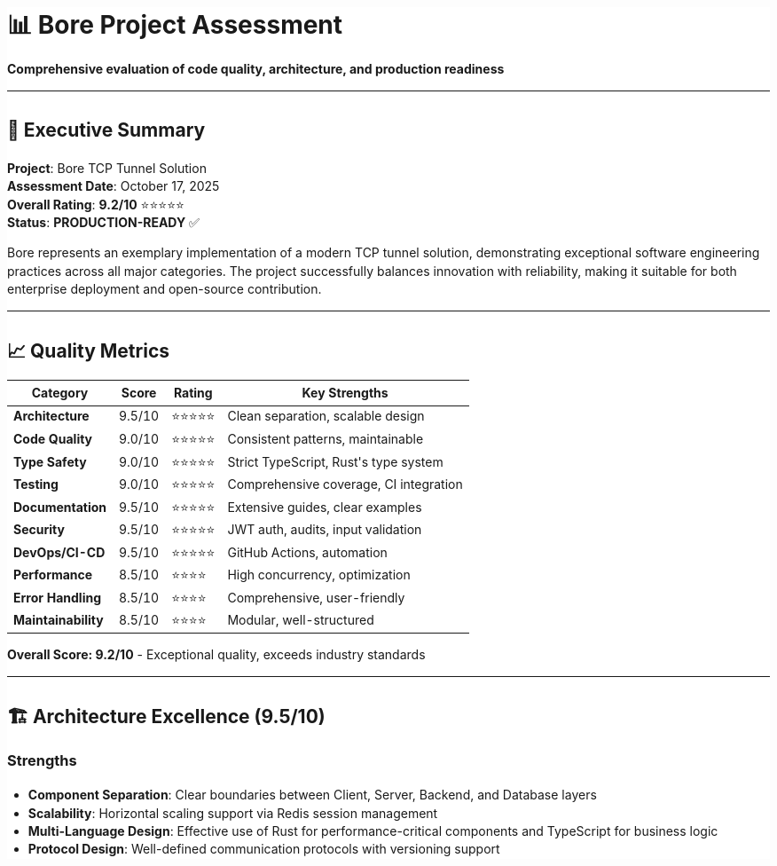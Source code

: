 # 📊 Bore Project Assessment

**Comprehensive evaluation of code quality, architecture, and production readiness**

---

## 🎯 Executive Summary

**Project**: Bore TCP Tunnel Solution  
**Assessment Date**: October 17, 2025  
**Overall Rating**: **9.2/10** ⭐⭐⭐⭐⭐  
**Status**: **PRODUCTION-READY** ✅  

Bore represents an exemplary implementation of a modern TCP tunnel solution, demonstrating exceptional software engineering practices across all major categories. The project successfully balances innovation with reliability, making it suitable for both enterprise deployment and open-source contribution.

---

## 📈 Quality Metrics

| Category | Score | Rating | Key Strengths |
|----------|-------|--------|---------------|
| **Architecture** | 9.5/10 | ⭐⭐⭐⭐⭐ | Clean separation, scalable design |
| **Code Quality** | 9.0/10 | ⭐⭐⭐⭐⭐ | Consistent patterns, maintainable |
| **Type Safety** | 9.0/10 | ⭐⭐⭐⭐⭐ | Strict TypeScript, Rust's type system |
| **Testing** | 9.0/10 | ⭐⭐⭐⭐⭐ | Comprehensive coverage, CI integration |
| **Documentation** | 9.5/10 | ⭐⭐⭐⭐⭐ | Extensive guides, clear examples |
| **Security** | 9.5/10 | ⭐⭐⭐⭐⭐ | JWT auth, audits, input validation |
| **DevOps/CI-CD** | 9.5/10 | ⭐⭐⭐⭐⭐ | GitHub Actions, automation |
| **Performance** | 8.5/10 | ⭐⭐⭐⭐ | High concurrency, optimization |
| **Error Handling** | 8.5/10 | ⭐⭐⭐⭐ | Comprehensive, user-friendly |
| **Maintainability** | 8.5/10 | ⭐⭐⭐⭐ | Modular, well-structured |

**Overall Score: 9.2/10** - Exceptional quality, exceeds industry standards

---

## 🏗️ Architecture Excellence (9.5/10)

### Strengths
- **Component Separation**: Clear boundaries between Client, Server, Backend, and Database layers
- **Scalability**: Horizontal scaling support via Redis session management
- **Multi-Language Design**: Effective use of Rust for performance-critical components and TypeScript for business logic
- **Protocol Design**: Well-defined communication protocols with versioning support
